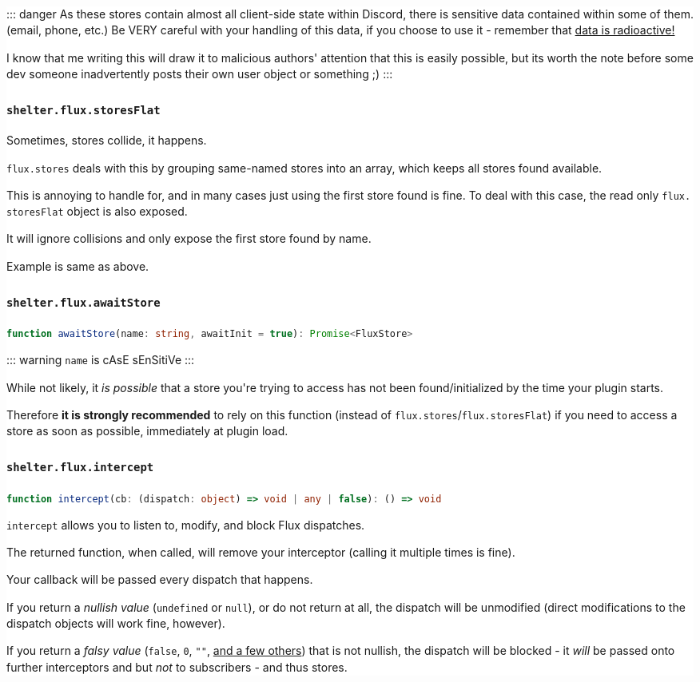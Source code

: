 ::: danger
As these stores contain almost all client-side state within Discord,
there is sensitive data contained within some of them. (email, phone, etc.)
Be VERY careful with your handling of this data, if you choose to use it - remember that [data is radioactive!](https://twitter.com/FiloSottile/status/1162404848073170944)

I know that me writing this will draw it to malicious authors' attention that this is easily possible,
but its worth the note before some dev someone inadvertently posts their own user object or something ;)
:::

### `shelter.flux.storesFlat`

Sometimes, stores collide, it happens.

`flux.stores` deals with this by grouping same-named stores into an array,
which keeps all stores found available.

This is annoying to handle for, and in many cases just using the first store found is fine.
To deal with this case, the read only `flux.storesFlat` object is also exposed.

It will ignore collisions and only expose the first store found by name.

Example is same as above.

### `shelter.flux.awaitStore`

```ts
function awaitStore(name: string, awaitInit = true): Promise<FluxStore>
```
::: warning
`name` is cAsE sEnSitiVe
:::

While not likely, it *is possible* that a store you're trying to access has not been found/initialized by the time your plugin starts.

Therefore **it is strongly recommended** to rely on this function (instead of `flux.stores`/`flux.storesFlat`) if you need to access a store as soon as possible, immediately at plugin load.

### `shelter.flux.intercept`

```ts
function intercept(cb: (dispatch: object) => void | any | false): () => void
```

`intercept` allows you to listen to, modify, and block Flux dispatches.

The returned function, when called, will remove your interceptor (calling it multiple times is fine).

Your callback will be passed every dispatch that happens.

If you return a *nullish value* (`undefined` or `null`), or do not return at all, the dispatch will be unmodified (direct modifications to the dispatch objects will work fine, however).

If you return a *falsy value* (`false`, `0`, `""`, [and a few others](https://developer.mozilla.org/en-US/docs/Glossary/Falsy)) that is not nullish, the dispatch will be blocked - it *will* be passed onto further interceptors and but *not* to subscribers - and thus stores.
